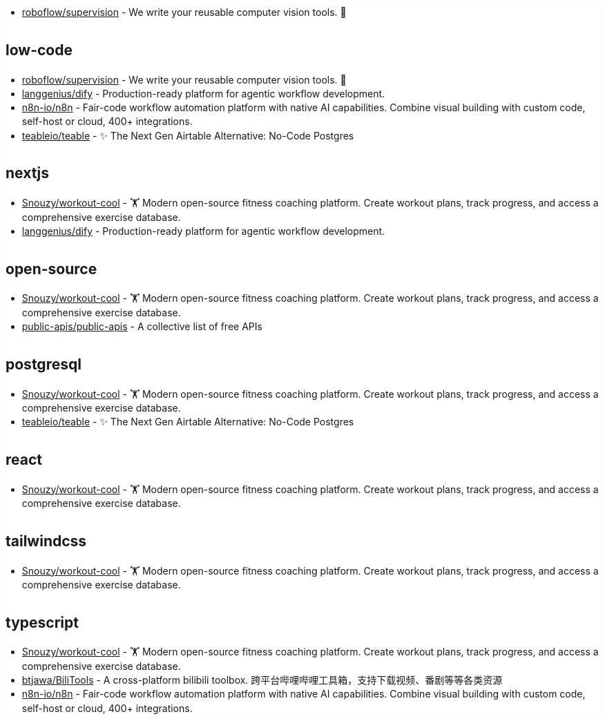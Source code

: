 - [roboflow/supervision](https://github.com/roboflow/supervision) - We write your reusable computer vision tools. 💜

## low-code 

- [roboflow/supervision](https://github.com/roboflow/supervision) - We write your reusable computer vision tools. 💜
- [langgenius/dify](https://github.com/langgenius/dify) - Production-ready platform for agentic workflow development.
- [n8n-io/n8n](https://github.com/n8n-io/n8n) - Fair-code workflow automation platform with native AI capabilities. Combine visual building with custom code, self-host or cloud, 400+ integrations.
- [teableio/teable](https://github.com/teableio/teable) - ✨ The Next Gen Airtable Alternative: No-Code Postgres

## nextjs 

- [Snouzy/workout-cool](https://github.com/Snouzy/workout-cool) - 🏋 Modern open-source fitness coaching platform. Create workout plans, track progress, and access a comprehensive exercise database.
- [langgenius/dify](https://github.com/langgenius/dify) - Production-ready platform for agentic workflow development.

## open-source 

- [Snouzy/workout-cool](https://github.com/Snouzy/workout-cool) - 🏋 Modern open-source fitness coaching platform. Create workout plans, track progress, and access a comprehensive exercise database.
- [public-apis/public-apis](https://github.com/public-apis/public-apis) - A collective list of free APIs

## postgresql 

- [Snouzy/workout-cool](https://github.com/Snouzy/workout-cool) - 🏋 Modern open-source fitness coaching platform. Create workout plans, track progress, and access a comprehensive exercise database.
- [teableio/teable](https://github.com/teableio/teable) - ✨ The Next Gen Airtable Alternative: No-Code Postgres

## react 

- [Snouzy/workout-cool](https://github.com/Snouzy/workout-cool) - 🏋 Modern open-source fitness coaching platform. Create workout plans, track progress, and access a comprehensive exercise database.

## tailwindcss 

- [Snouzy/workout-cool](https://github.com/Snouzy/workout-cool) - 🏋 Modern open-source fitness coaching platform. Create workout plans, track progress, and access a comprehensive exercise database.

## typescript 

- [Snouzy/workout-cool](https://github.com/Snouzy/workout-cool) - 🏋 Modern open-source fitness coaching platform. Create workout plans, track progress, and access a comprehensive exercise database.
- [btjawa/BiliTools](https://github.com/btjawa/BiliTools) - A cross-platform bilibili toolbox. 跨平台哔哩哔哩工具箱，支持下载视频、番剧等等各类资源
- [n8n-io/n8n](https://github.com/n8n-io/n8n) - Fair-code workflow automation platform with native AI capabilities. Combine visual building with custom code, self-host or cloud, 400+ integrations.
